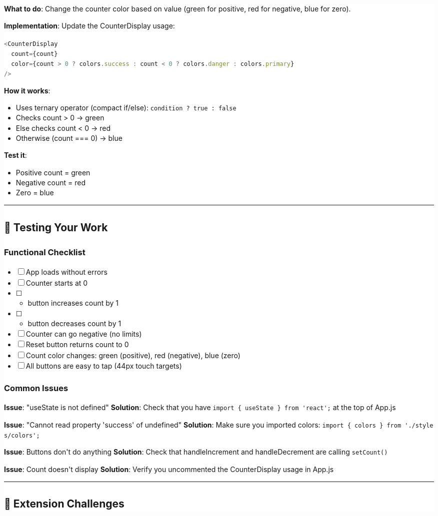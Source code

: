 **What to do**: Change the counter color based on value (green for positive, red for negative, blue for zero).

**Implementation**: Update the CounterDisplay usage:
```javascript
<CounterDisplay
  count={count}
  color={count > 0 ? colors.success : count < 0 ? colors.danger : colors.primary}
/>
```

**How it works**:
- Uses ternary operator (compact if/else): `condition ? true : false`
- Checks count > 0 → green
- Else checks count < 0 → red
- Otherwise (count === 0) → blue

**Test it**:
- Positive count = green
- Negative count = red
- Zero = blue

---

## 🧪 Testing Your Work

### Functional Checklist
- [ ] App loads without errors
- [ ] Counter starts at 0
- [ ] + button increases count by 1
- [ ] - button decreases count by 1
- [ ] Counter can go negative (no limits)
- [ ] Reset button returns count to 0
- [ ] Count color changes: green (positive), red (negative), blue (zero)
- [ ] All buttons are easy to tap (44px touch targets)

### Common Issues

**Issue**: "useState is not defined"
**Solution**: Check that you have `import { useState } from 'react';` at the top of App.js

**Issue**: "Cannot read property 'success' of undefined"
**Solution**: Make sure you imported colors: `import { colors } from './styles/colors';`

**Issue**: Buttons don't do anything
**Solution**: Check that handleIncrement and handleDecrement are calling `setCount()`

**Issue**: Count doesn't display
**Solution**: Verify you uncommented the CounterDisplay usage in App.js

---

## 🚀 Extension Challenges
